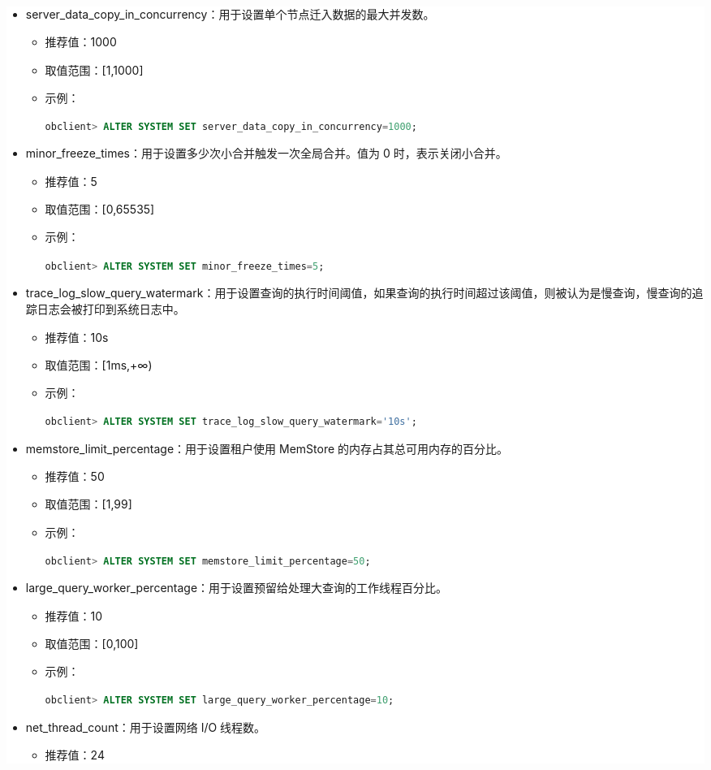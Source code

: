 * server_data_copy_in_concurrency：用于设置单个节点迁入数据的最大并发数。

  * 推荐值：1000

  * 取值范围：\[1,1000\]

  * 示例：

    ```sql
    obclient> ALTER SYSTEM SET server_data_copy_in_concurrency=1000;
    ```

* minor_freeze_times：用于设置多少次小合并触发一次全局合并。值为 0 时，表示关闭小合并。

  * 推荐值：5

  * 取值范围：\[0,65535\]

  * 示例：

    ```sql
    obclient> ALTER SYSTEM SET minor_freeze_times=5;
    ```

* trace_log_slow_query_watermark：用于设置查询的执行时间阈值，如果查询的执行时间超过该阈值，则被认为是慢查询，慢查询的追踪日志会被打印到系统日志中。

  * 推荐值：10s

  * 取值范围：\[1ms,+∞)

  * 示例：

    ```sql
    obclient> ALTER SYSTEM SET trace_log_slow_query_watermark='10s';
    ```

* memstore_limit_percentage：用于设置租户使用 MemStore 的内存占其总可用内存的百分比。

  * 推荐值：50

  * 取值范围：\[1,99\]

  * 示例：

    ```sql
    obclient> ALTER SYSTEM SET memstore_limit_percentage=50;
    ```

* large_query_worker_percentage：用于设置预留给处理大查询的工作线程百分比。

  * 推荐值：10

  * 取值范围：\[0,100\]

  * 示例：

    ```sql
    obclient> ALTER SYSTEM SET large_query_worker_percentage=10;
    ```

* net_thread_count：用于设置网络 I/O 线程数。

  * 推荐值：24
